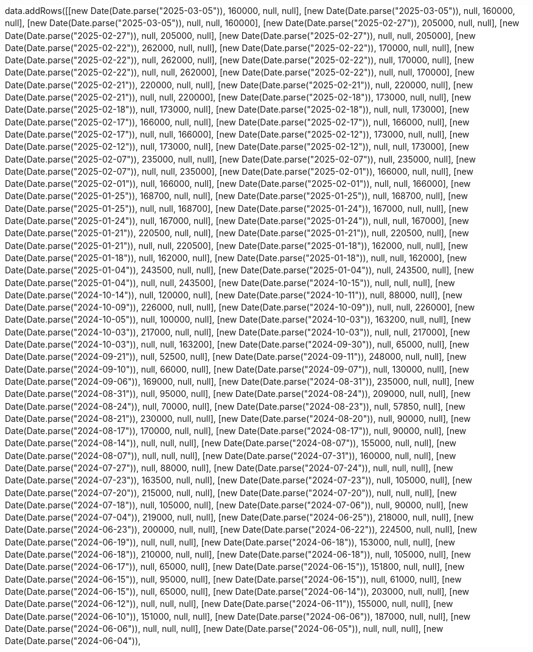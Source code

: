 
data.addRows([[new Date(Date.parse("2025-03-05")), 160000, null, null], [new Date(Date.parse("2025-03-05")), null, 160000, null], [new Date(Date.parse("2025-03-05")), null, null, 160000], [new Date(Date.parse("2025-02-27")), 205000, null, null], [new Date(Date.parse("2025-02-27")), null, 205000, null], [new Date(Date.parse("2025-02-27")), null, null, 205000], [new Date(Date.parse("2025-02-22")), 262000, null, null], [new Date(Date.parse("2025-02-22")), 170000, null, null], [new Date(Date.parse("2025-02-22")), null, 262000, null], [new Date(Date.parse("2025-02-22")), null, 170000, null], [new Date(Date.parse("2025-02-22")), null, null, 262000], [new Date(Date.parse("2025-02-22")), null, null, 170000], [new Date(Date.parse("2025-02-21")), 220000, null, null], [new Date(Date.parse("2025-02-21")), null, 220000, null], [new Date(Date.parse("2025-02-21")), null, null, 220000], [new Date(Date.parse("2025-02-18")), 173000, null, null], [new Date(Date.parse("2025-02-18")), null, 173000, null], [new Date(Date.parse("2025-02-18")), null, null, 173000], [new Date(Date.parse("2025-02-17")), 166000, null, null], [new Date(Date.parse("2025-02-17")), null, 166000, null], [new Date(Date.parse("2025-02-17")), null, null, 166000], [new Date(Date.parse("2025-02-12")), 173000, null, null], [new Date(Date.parse("2025-02-12")), null, 173000, null], [new Date(Date.parse("2025-02-12")), null, null, 173000], [new Date(Date.parse("2025-02-07")), 235000, null, null], [new Date(Date.parse("2025-02-07")), null, 235000, null], [new Date(Date.parse("2025-02-07")), null, null, 235000], [new Date(Date.parse("2025-02-01")), 166000, null, null], [new Date(Date.parse("2025-02-01")), null, 166000, null], [new Date(Date.parse("2025-02-01")), null, null, 166000], [new Date(Date.parse("2025-01-25")), 168700, null, null], [new Date(Date.parse("2025-01-25")), null, 168700, null], [new Date(Date.parse("2025-01-25")), null, null, 168700], [new Date(Date.parse("2025-01-24")), 167000, null, null], [new Date(Date.parse("2025-01-24")), null, 167000, null], [new Date(Date.parse("2025-01-24")), null, null, 167000], [new Date(Date.parse("2025-01-21")), 220500, null, null], [new Date(Date.parse("2025-01-21")), null, 220500, null], [new Date(Date.parse("2025-01-21")), null, null, 220500], [new Date(Date.parse("2025-01-18")), 162000, null, null], [new Date(Date.parse("2025-01-18")), null, 162000, null], [new Date(Date.parse("2025-01-18")), null, null, 162000], [new Date(Date.parse("2025-01-04")), 243500, null, null], [new Date(Date.parse("2025-01-04")), null, 243500, null], [new Date(Date.parse("2025-01-04")), null, null, 243500], [new Date(Date.parse("2024-10-15")), null, null, null], [new Date(Date.parse("2024-10-14")), null, 120000, null], [new Date(Date.parse("2024-10-11")), null, 88000, null], [new Date(Date.parse("2024-10-09")), 226000, null, null], [new Date(Date.parse("2024-10-09")), null, null, 226000], [new Date(Date.parse("2024-10-05")), null, 100000, null], [new Date(Date.parse("2024-10-03")), 163200, null, null], [new Date(Date.parse("2024-10-03")), 217000, null, null], [new Date(Date.parse("2024-10-03")), null, null, 217000], [new Date(Date.parse("2024-10-03")), null, null, 163200], [new Date(Date.parse("2024-09-30")), null, 65000, null], [new Date(Date.parse("2024-09-21")), null, 52500, null], [new Date(Date.parse("2024-09-11")), 248000, null, null], [new Date(Date.parse("2024-09-10")), null, 66000, null], [new Date(Date.parse("2024-09-07")), null, 130000, null], [new Date(Date.parse("2024-09-06")), 169000, null, null], [new Date(Date.parse("2024-08-31")), 235000, null, null], [new Date(Date.parse("2024-08-31")), null, 95000, null], [new Date(Date.parse("2024-08-24")), 209000, null, null], [new Date(Date.parse("2024-08-24")), null, 70000, null], [new Date(Date.parse("2024-08-23")), null, 57850, null], [new Date(Date.parse("2024-08-21")), 230000, null, null], [new Date(Date.parse("2024-08-20")), null, 90000, null], [new Date(Date.parse("2024-08-17")), 170000, null, null], [new Date(Date.parse("2024-08-17")), null, 90000, null], [new Date(Date.parse("2024-08-14")), null, null, null], [new Date(Date.parse("2024-08-07")), 155000, null, null], [new Date(Date.parse("2024-08-07")), null, null, null], [new Date(Date.parse("2024-07-31")), 160000, null, null], [new Date(Date.parse("2024-07-27")), null, 88000, null], [new Date(Date.parse("2024-07-24")), null, null, null], [new Date(Date.parse("2024-07-23")), 163500, null, null], [new Date(Date.parse("2024-07-23")), null, 105000, null], [new Date(Date.parse("2024-07-20")), 215000, null, null], [new Date(Date.parse("2024-07-20")), null, null, null], [new Date(Date.parse("2024-07-18")), null, 105000, null], [new Date(Date.parse("2024-07-06")), null, 90000, null], [new Date(Date.parse("2024-07-04")), 219000, null, null], [new Date(Date.parse("2024-06-25")), 218000, null, null], [new Date(Date.parse("2024-06-23")), 200000, null, null], [new Date(Date.parse("2024-06-22")), 224500, null, null], [new Date(Date.parse("2024-06-19")), null, null, null], [new Date(Date.parse("2024-06-18")), 153000, null, null], [new Date(Date.parse("2024-06-18")), 210000, null, null], [new Date(Date.parse("2024-06-18")), null, 105000, null], [new Date(Date.parse("2024-06-17")), null, 65000, null], [new Date(Date.parse("2024-06-15")), 151800, null, null], [new Date(Date.parse("2024-06-15")), null, 95000, null], [new Date(Date.parse("2024-06-15")), null, 61000, null], [new Date(Date.parse("2024-06-15")), null, 65000, null], [new Date(Date.parse("2024-06-14")), 203000, null, null], [new Date(Date.parse("2024-06-12")), null, null, null], [new Date(Date.parse("2024-06-11")), 155000, null, null], [new Date(Date.parse("2024-06-10")), 151000, null, null], [new Date(Date.parse("2024-06-06")), 187000, null, null], [new Date(Date.parse("2024-06-06")), null, null, null], [new Date(Date.parse("2024-06-05")), null, null, null], [new Date(Date.parse("2024-06-04")),